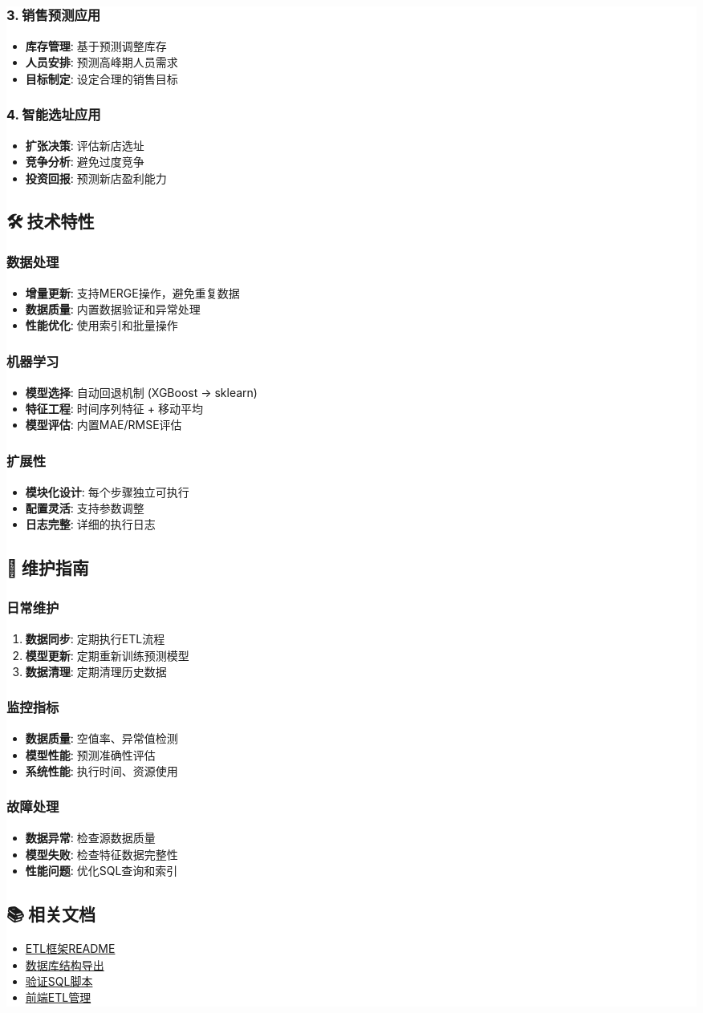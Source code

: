 ### 3. 销售预测应用
- **库存管理**: 基于预测调整库存
- **人员安排**: 预测高峰期人员需求
- **目标制定**: 设定合理的销售目标

### 4. 智能选址应用
- **扩张决策**: 评估新店选址
- **竞争分析**: 避免过度竞争
- **投资回报**: 预测新店盈利能力

## 🛠️ 技术特性

### 数据处理
- **增量更新**: 支持MERGE操作，避免重复数据
- **数据质量**: 内置数据验证和异常处理
- **性能优化**: 使用索引和批量操作

### 机器学习
- **模型选择**: 自动回退机制 (XGBoost → sklearn)
- **特征工程**: 时间序列特征 + 移动平均
- **模型评估**: 内置MAE/RMSE评估

### 扩展性
- **模块化设计**: 每个步骤独立可执行
- **配置灵活**: 支持参数调整
- **日志完整**: 详细的执行日志

## 🔧 维护指南

### 日常维护
1. **数据同步**: 定期执行ETL流程
2. **模型更新**: 定期重新训练预测模型
3. **数据清理**: 定期清理历史数据

### 监控指标
- **数据质量**: 空值率、异常值检测
- **模型性能**: 预测准确性评估
- **系统性能**: 执行时间、资源使用

### 故障处理
- **数据异常**: 检查源数据质量
- **模型失败**: 检查特征数据完整性
- **性能问题**: 优化SQL查询和索引

## 📚 相关文档

- [ETL框架README](README.md)
- [数据库结构导出](export_schema.py)
- [验证SQL脚本](validation/verify_analysis_objects.sql)
- [前端ETL管理](frontend/src/pages/ETLManagement.tsx)
